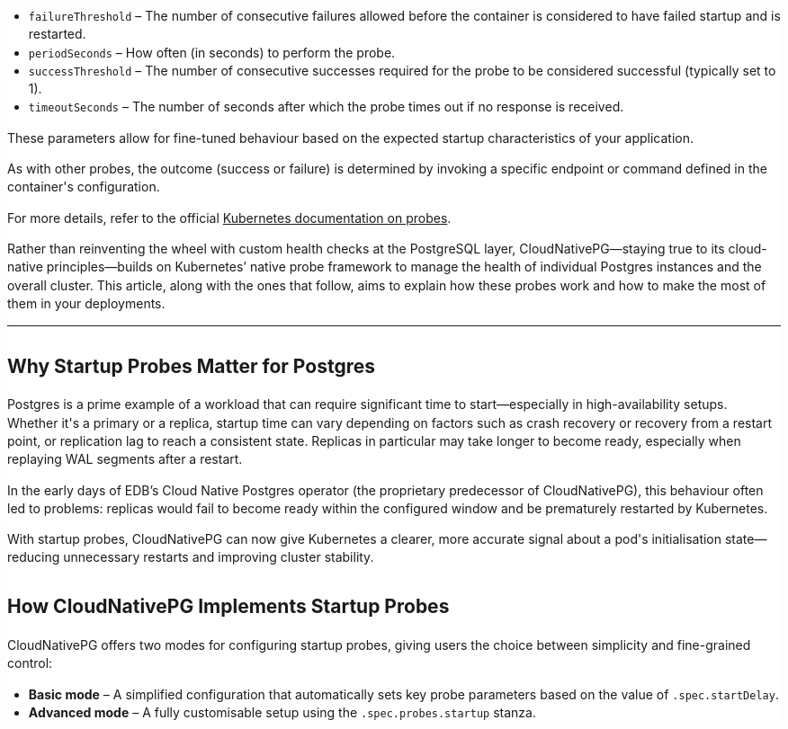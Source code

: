 - `failureThreshold` – The number of consecutive failures allowed before the
  container is considered to have failed startup and is restarted.
- `periodSeconds` – How often (in seconds) to perform the probe.
- `successThreshold` – The number of consecutive successes required for the
  probe to be considered successful (typically set to 1).
- `timeoutSeconds` – The number of seconds after which the probe times out if
  no response is received.

These parameters allow for fine-tuned behaviour based on the expected startup
characteristics of your application.

As with other probes, the outcome (success or failure) is determined by
invoking a specific endpoint or command defined in the container's
configuration.

For more details, refer to the official [Kubernetes documentation on
probes](https://kubernetes.io/docs/concepts/workloads/pods/pod-lifecycle/#container-probes).

Rather than reinventing the wheel with custom health checks at the PostgreSQL
layer, CloudNativePG—staying true to its cloud-native principles—builds on
Kubernetes’ native probe framework to manage the health of individual Postgres
instances and the overall cluster. This article, along with the ones that
follow, aims to explain how these probes work and how to make the most of them
in your deployments.

---

## Why Startup Probes Matter for Postgres

Postgres is a prime example of a workload that can require significant time to
start—especially in high-availability setups. Whether it's a primary or a
replica, startup time can vary depending on factors such as crash recovery
or recovery from a restart point, or replication lag to reach a consistent
state. Replicas in particular may take longer to become ready, especially when
replaying WAL segments after a restart.

In the early days of EDB’s Cloud Native Postgres operator (the proprietary
predecessor of CloudNativePG), this behaviour often led to problems: replicas
would fail to become ready within the configured window and be prematurely
restarted by Kubernetes.

With startup probes, CloudNativePG can now give Kubernetes a clearer, more
accurate signal about a pod's initialisation state—reducing unnecessary
restarts and improving cluster stability.

## How CloudNativePG Implements Startup Probes

CloudNativePG offers two modes for configuring startup probes, giving users the
choice between simplicity and fine-grained control:

- **Basic mode** – A simplified configuration that automatically sets key probe
  parameters based on the value of `.spec.startDelay`.
- **Advanced mode** – A fully customisable setup using the
  `.spec.probes.startup` stanza.
